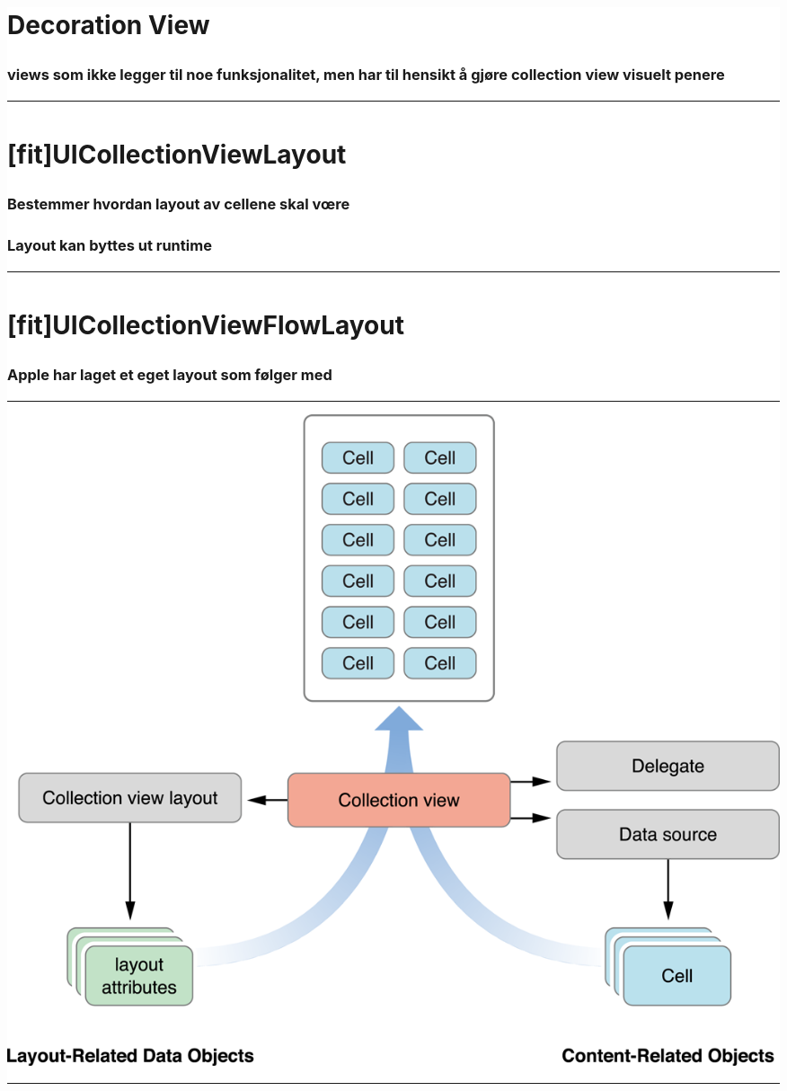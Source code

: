 # Decoration View
### views som ikke legger til noe funksjonalitet, men har til hensikt å gjøre collection view visuelt penere

---

# [fit]UICollectionViewLayout
### Bestemmer hvordan layout av cellene skal vœre
### Layout kan byttes ut runtime

---

# [fit]UICollectionViewFlowLayout
### Apple har laget et eget layout som følger med

---

![70%](collectionview.png)

---
